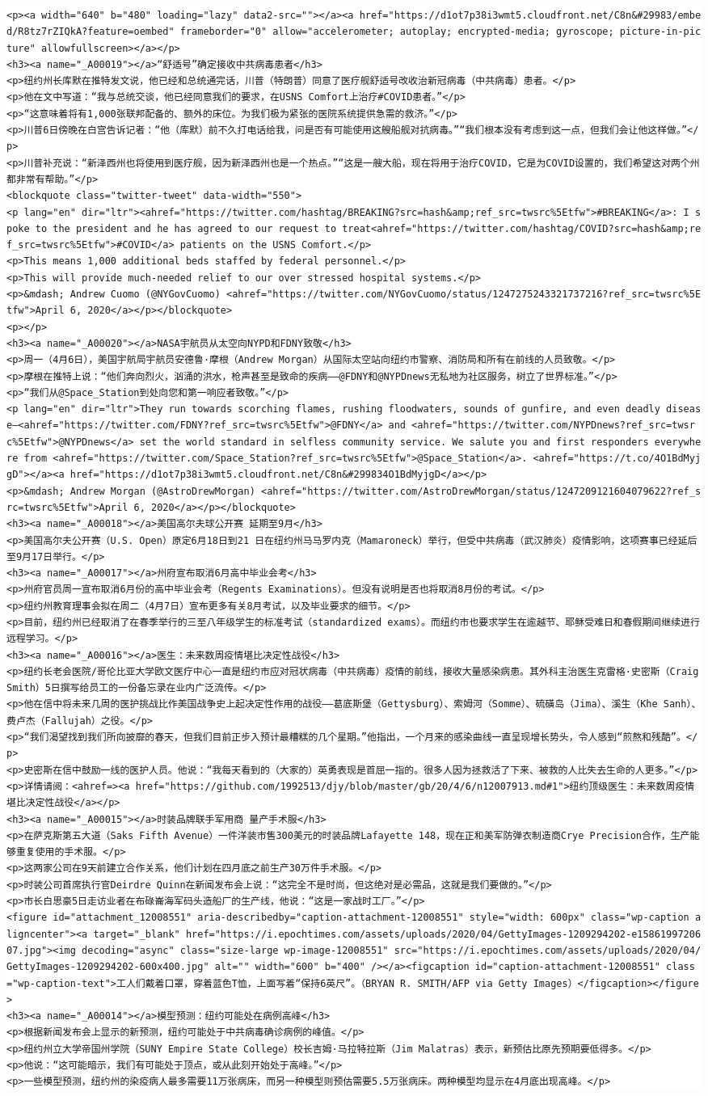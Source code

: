 ```
<p><a width="640" b="480" loading="lazy" data2-src=""></a><a href="https://d1ot7p38i3wmt5.cloudfront.net/C8n&#29983/embed/R8tz7rZIQkA?feature=oembed" frameborder="0" allow="accelerometer; autoplay; encrypted-media; gyroscope; picture-in-picture" allowfullscreen></a></p>
<h3><a name="_A00019"></a>“舒适号”确定接收中共病毒患者</h3>
<p>纽约州长库默在推特发文说，他已经和总统通完话，川普（特朗普）同意了医疗舰舒适号改收治新冠病毒（中共病毒）患者。</p>
<p>他在文中写道：“我与总统交谈，他已经同意我们的要求，在USNS Comfort上治疗#COVID患者。”</p>
<p>“这意味着将有1,000张联邦配备的、额外的床位。为我们极为紧张的医院系统提供急需的救济。”</p>
<p>川普6日傍晚在白宫告诉记者：“他（库默）前不久打电话给我，问是否有可能使用这艘船舰对抗病毒。”“我们根本没有考虑到这一点，但我们会让他这样做。”</p>
<p>川普补充说：“新泽西州也将使用到医疗舰，因为新泽西州也是一个热点。”“这是一艘大船，现在将用于治疗COVID，它是为COVID设置的，我们希望这对两个州都非常有帮助。”</p>
<blockquote class="twitter-tweet" data-width="550">
<p lang="en" dir="ltr"><ahref="https://twitter.com/hashtag/BREAKING?src=hash&amp;ref_src=twsrc%5Etfw">#BREAKING</a>: I spoke to the president and he has agreed to our request to treat<ahref="https://twitter.com/hashtag/COVID?src=hash&amp;ref_src=twsrc%5Etfw">#COVID</a> patients on the USNS Comfort.</p>
<p>This means 1,000 additional beds staffed by federal personnel.</p>
<p>This will provide much-needed relief to our over stressed hospital systems.</p>
<p>&mdash; Andrew Cuomo (@NYGovCuomo) <ahref="https://twitter.com/NYGovCuomo/status/1247275243321737216?ref_src=twsrc%5Etfw">April 6, 2020</a></p></blockquote>
<p></p>
<h3><a name="_A00020"></a>NASA宇航员从太空向NYPD和FDNY致敬</h3>
<p>周一（4月6日），美国宇航局宇航员安德鲁·摩根（Andrew Morgan）从国际太空站向纽约市警察、消防局和所有在前线的人员致敬。</p>
<p>摩根在推特上说：“他们奔向烈火，汹涌的洪水，枪声甚至是致命的疾病——@FDNY和@NYPDnews无私地为社区服务，树立了世界标准。”</p>
<p>“我们从@Space_Station到处向您和第一响应者致敬。”</p>
<p lang="en" dir="ltr">They run towards scorching flames, rushing floodwaters, sounds of gunfire, and even deadly disease—<ahref="https://twitter.com/FDNY?ref_src=twsrc%5Etfw">@FDNY</a> and <ahref="https://twitter.com/NYPDnews?ref_src=twsrc%5Etfw">@NYPDnews</a> set the world standard in selfless community service. We salute you and first responders everywhere from <ahref="https://twitter.com/Space_Station?ref_src=twsrc%5Etfw">@Space_Station</a>. <ahref="https://t.co/4O1BdMyjgD"></a><a href="https://d1ot7p38i3wmt5.cloudfront.net/C8n&#299834O1BdMyjgD</a></p>
<p>&mdash; Andrew Morgan (@AstroDrewMorgan) <ahref="https://twitter.com/AstroDrewMorgan/status/1247209121604079622?ref_src=twsrc%5Etfw">April 6, 2020</a></p></blockquote>
<h3><a name="_A00018"></a>美国高尔夫球公开赛 延期至9月</h3>
<p>美国高尔夫公开赛（U.S. Open）原定6月18日到21 日在纽约州马马罗内克（Mamaroneck）举行，但受中共病毒（武汉肺炎）疫情影响，这项赛事已经延后至9月17日举行。</p>
<h3><a name="_A00017"></a>州府宣布取消6月高中毕业会考</h3>
<p>州府官员周一宣布取消6月份的高中毕业会考（Regents Examinations）。但没有说明是否也将取消8月份的考试。</p>
<p>纽约州教育理事会拟在周二（4月7日）宣布更多有关8月考试，以及毕业要求的细节。</p>
<p>目前，纽约州已经取消了在春季举行的三至八年级学生的标准考试（standardized exams）。而纽约市也要求学生在逾越节、耶稣受难日和春假期间继续进行远程学习。</p>
<h3><a name="_A00016"></a>医生：未来数周疫情堪比决定性战役</h3>
<p>纽约长老会医院/哥伦比亚大学欧文医疗中心一直是纽约市应对冠状病毒（中共病毒）疫情的前线，接收大量感染病患。其外科主治医生克雷格·史密斯（Craig Smith）5日撰写给员工的一份备忘录在业内广泛流传。</p>
<p>他在信中将未来几周的医护挑战比作美国战争史上起决定性作用的战役——葛底斯堡（Gettysburg）、索姆河（Somme）、硫磺岛（Jima）、溪生（Khe Sanh）、费卢杰（Fallujah）之役。</p>
<p>“我们渴望找到我们所向披靡的春天，但我们目前正步入预计最糟糕的几个星期。”他指出，一个月来的感染曲线一直呈现增长势头，令人感到“煎熬和残酷”。</p>
<p>史密斯在信中鼓励一线的医护人员。他说：“我每天看到的（大家的）英勇表现是首屈一指的。很多人因为拯救活了下来、被救的人比失去生命的人更多。”</p>
<p>详情请阅：<ahref=><a href="https://github.com/1992513/djy/blob/master/gb/20/4/6/n12007913.md#1">纽约顶级医生：未来数周疫情堪比决定性战役</a></p>
<h3><a name="_A00015"></a>时装品牌联手军用商 量产手术服</h3>
<p>在萨克斯第五大道（Saks Fifth Avenue）一件洋装市售300美元的时装品牌Lafayette 148，现在正和美军防弹衣制造商Crye Precision合作，生产能够重复使用的手术服。</p>
<p>这两家公司在9天前建立合作关系，他们计划在四月底之前生产30万件手术服。</p>
<p>时装公司首席执行官Deirdre Quinn在新闻发布会上说：“这完全不是时尚，但这绝对是必需品，这就是我们要做的。”</p>
<p>市长白思豪5日走访业者在布碌崙海军码头造船厂的生产线，他说：“这是一家战时工厂。”</p>
<figure id="attachment_12008551" aria-describedby="caption-attachment-12008551" style="width: 600px" class="wp-caption aligncenter"><a target="_blank" href="https://i.epochtimes.com/assets/uploads/2020/04/GettyImages-1209294202-e1586199720607.jpg"><img decoding="async" class="size-large wp-image-12008551" src="https://i.epochtimes.com/assets/uploads/2020/04/GettyImages-1209294202-600x400.jpg" alt="" width="600" b="400" /></a><figcaption id="caption-attachment-12008551" class="wp-caption-text">工人们戴着口罩，穿着蓝色T恤，上面写着“保持6英尺”。（BRYAN R. SMITH/AFP via Getty Images）</figcaption></figure>
<h3><a name="_A00014"></a>模型预测：纽约可能处在病例高峰</h3>
<p>根据新闻发布会上显示的新预测，纽约可能处于中共病毒确诊病例的峰值。</p>
<p>纽约州立大学帝国州学院（SUNY Empire State College）校长吉姆·马拉特拉斯（Jim Malatras）表示，新预估比原先预期要低得多。</p>
<p>他说：“这可能暗示，我们有可能处于顶点，或从此刻开始处于高峰。”</p>
<p>一些模型预测，纽约州的染疫病人最多需要11万张病床，而另一种模型则预估需要5.5万张病床。两种模型均显示在4月底出现高峰。</p>
```